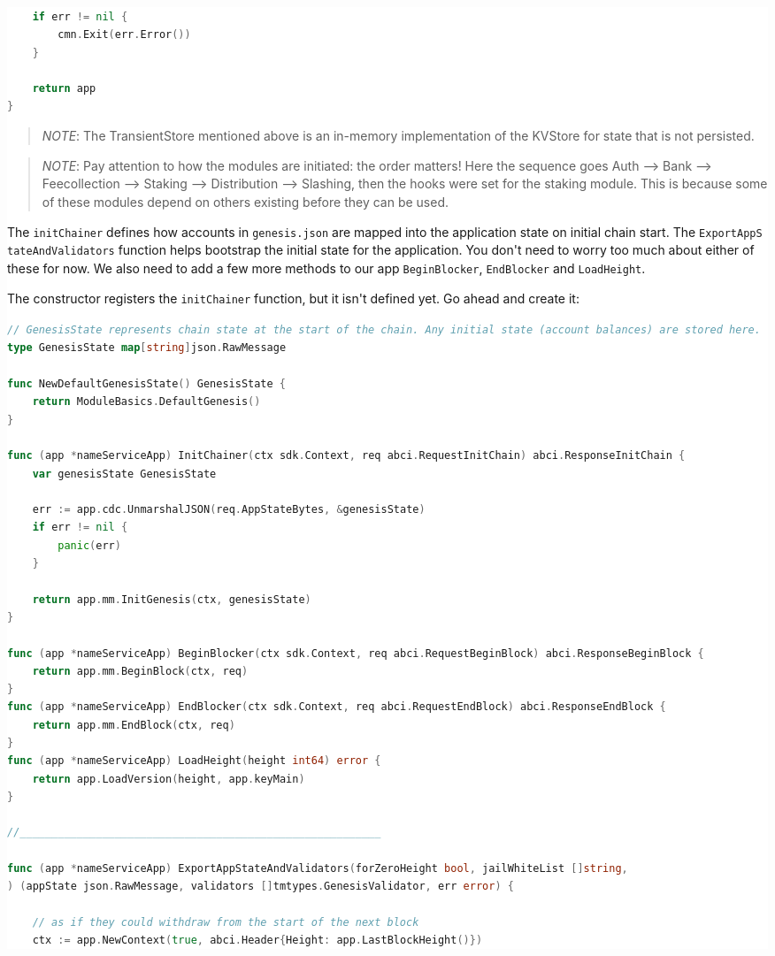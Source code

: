 ```go
	if err != nil {
		cmn.Exit(err.Error())
	}

	return app
}
```

> _*NOTE*_: The TransientStore mentioned above is an in-memory implementation of the KVStore for state that is not persisted.

> _*NOTE*_: Pay attention to how the modules are initiated: the order matters! Here the sequence goes Auth --> Bank --> Feecollection --> Staking --> Distribution --> Slashing, then the hooks were set for the staking module. This is because some of these modules depend on others existing before they can be used.

The `initChainer` defines how accounts in `genesis.json` are mapped into the application state on initial chain start. The `ExportAppStateAndValidators` function helps bootstrap the initial state for the application. You don't need to worry too much about either of these for now. We also need to add a few more methods to our app `BeginBlocker`, `EndBlocker` and `LoadHeight`.

The constructor registers the `initChainer` function, but it isn't defined yet. Go ahead and create it:

```go
// GenesisState represents chain state at the start of the chain. Any initial state (account balances) are stored here.
type GenesisState map[string]json.RawMessage

func NewDefaultGenesisState() GenesisState {
	return ModuleBasics.DefaultGenesis()
}

func (app *nameServiceApp) InitChainer(ctx sdk.Context, req abci.RequestInitChain) abci.ResponseInitChain {
	var genesisState GenesisState

	err := app.cdc.UnmarshalJSON(req.AppStateBytes, &genesisState)
	if err != nil {
		panic(err)
	}

	return app.mm.InitGenesis(ctx, genesisState)
}

func (app *nameServiceApp) BeginBlocker(ctx sdk.Context, req abci.RequestBeginBlock) abci.ResponseBeginBlock {
	return app.mm.BeginBlock(ctx, req)
}
func (app *nameServiceApp) EndBlocker(ctx sdk.Context, req abci.RequestEndBlock) abci.ResponseEndBlock {
	return app.mm.EndBlock(ctx, req)
}
func (app *nameServiceApp) LoadHeight(height int64) error {
	return app.LoadVersion(height, app.keyMain)
}

//_________________________________________________________

func (app *nameServiceApp) ExportAppStateAndValidators(forZeroHeight bool, jailWhiteList []string,
) (appState json.RawMessage, validators []tmtypes.GenesisValidator, err error) {

	// as if they could withdraw from the start of the next block
	ctx := app.NewContext(true, abci.Header{Height: app.LastBlockHeight()})

```
